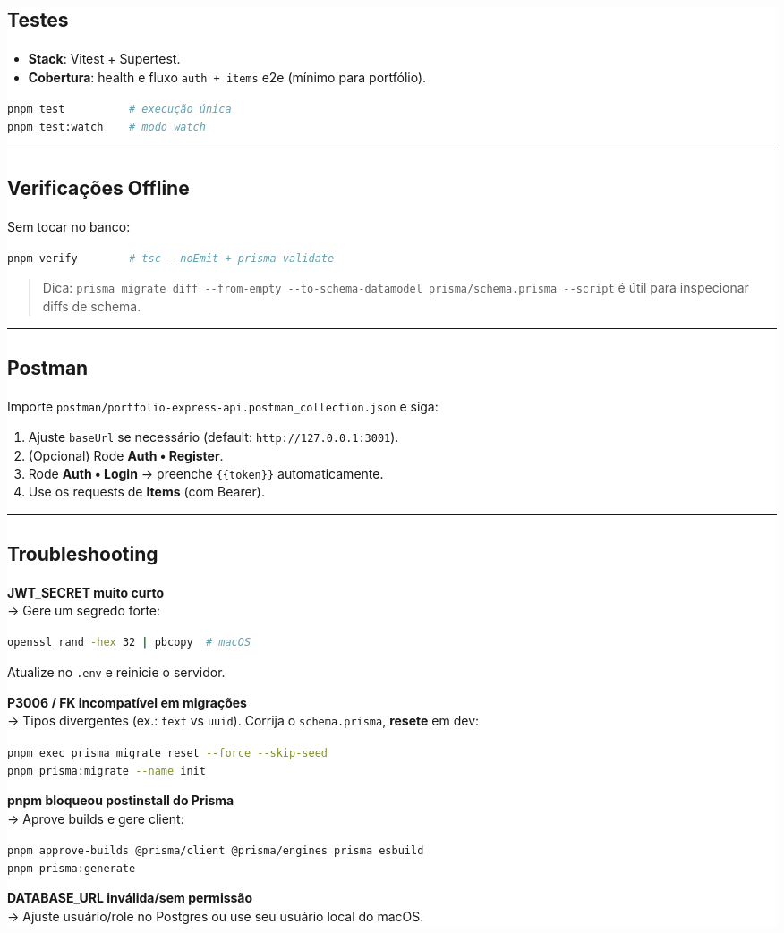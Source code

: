 ## Testes
- **Stack**: Vitest + Supertest.
- **Cobertura**: health e fluxo `auth + items` e2e (mínimo para portfólio).

```bash
pnpm test          # execução única
pnpm test:watch    # modo watch
```

---

## Verificações Offline
Sem tocar no banco:
```bash
pnpm verify        # tsc --noEmit + prisma validate
```
> Dica: `prisma migrate diff --from-empty --to-schema-datamodel prisma/schema.prisma --script` é útil para inspecionar diffs de schema.

---

## Postman
Importe `postman/portfolio-express-api.postman_collection.json` e siga:
1. Ajuste `baseUrl` se necessário (default: `http://127.0.0.1:3001`).
2. (Opcional) Rode **Auth • Register**.
3. Rode **Auth • Login** → preenche `{{token}}` automaticamente.
4. Use os requests de **Items** (com Bearer).

---

## Troubleshooting

**JWT_SECRET muito curto**  
→ Gere um segredo forte:
```bash
openssl rand -hex 32 | pbcopy  # macOS
```
Atualize no `.env` e reinicie o servidor.

**P3006 / FK incompatível em migrações**  
→ Tipos divergentes (ex.: `text` vs `uuid`). Corrija o `schema.prisma`, **resete** em dev:
```bash
pnpm exec prisma migrate reset --force --skip-seed
pnpm prisma:migrate --name init
```

**pnpm bloqueou postinstall do Prisma**  
→ Aprove builds e gere client:
```bash
pnpm approve-builds @prisma/client @prisma/engines prisma esbuild
pnpm prisma:generate
```

**DATABASE_URL inválida/sem permissão**  
→ Ajuste usuário/role no Postgres ou use seu usuário local do macOS.

